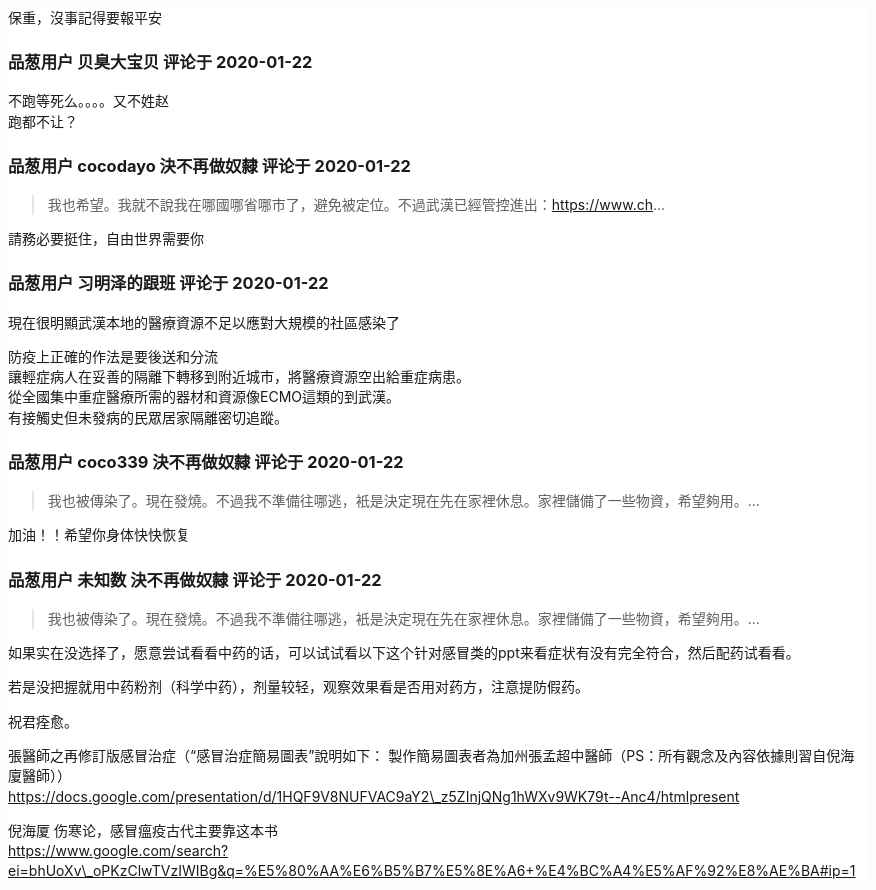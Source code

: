 保重，沒事記得要報平安
        


            
### 品葱用户 **贝臭大宝贝** 评论于 2020-01-22
        
不跑等死么。。。。又不姓赵  
跑都不让？
        


            
### 品葱用户 **cocodayo 決不再做奴隸** 评论于 2020-01-22
        
> 我也希望。我就不說我在哪國哪省哪市了，避免被定位。不過武漢已經管控進出：https://www.ch...

  
請務必要挺住，自由世界需要你
        


            
### 品葱用户 **习明泽的跟班** 评论于 2020-01-22
        
現在很明顯武漢本地的醫療資源不足以應對大規模的社區感染了  
  
防疫上正確的作法是要後送和分流  
讓輕症病人在妥善的隔離下轉移到附近城市，將醫療資源空出給重症病患。  
從全國集中重症醫療所需的器材和資源像ECMO這類的到武漢。  
有接觸史但未發病的民眾居家隔離密切追蹤。
        


            
### 品葱用户 **coco339 決不再做奴隸** 评论于 2020-01-22
        
> 我也被傳染了。現在發燒。不過我不準備往哪逃，衹是決定現在先在家裡休息。家裡儲備了一些物資，希望夠用。...

  
加油！！希望你身体快快恢复
        


            
### 品葱用户 **未知数 決不再做奴隸** 评论于 2020-01-22
        
> 我也被傳染了。現在發燒。不過我不準備往哪逃，衹是決定現在先在家裡休息。家裡儲備了一些物資，希望夠用。...

  
如果实在没选择了，愿意尝试看看中药的话，可以试试看以下这个针对感冒类的ppt来看症状有没有完全符合，然后配药试看看。  
  
若是没把握就用中药粉剂（科学中药），剂量较轻，观察效果看是否用对药方，注意提防假药。  
  
祝君痊愈。  
  
張醫師之再修訂版感冒治症（“感冒治症簡易圖表”說明如下： 製作簡易圖表者為加州張孟超中醫師（PS：所有觀念及內容依據則習自倪海廈醫師））  
https://docs.google.com/presentation/d/1HQF9V8NUFVAC9aY2\_z5ZInjQNg1hWXv9WK79t--Anc4/htmlpresent  
  
倪海厦 伤寒论，感冒瘟疫古代主要靠这本书  
https://www.google.com/search?ei=bhUoXv\_oPKzClwTVzIWIBg&q=%E5%80%AA%E6%B5%B7%E5%8E%A6+%E4%BC%A4%E5%AF%92%E8%AE%BA#ip=1
        

